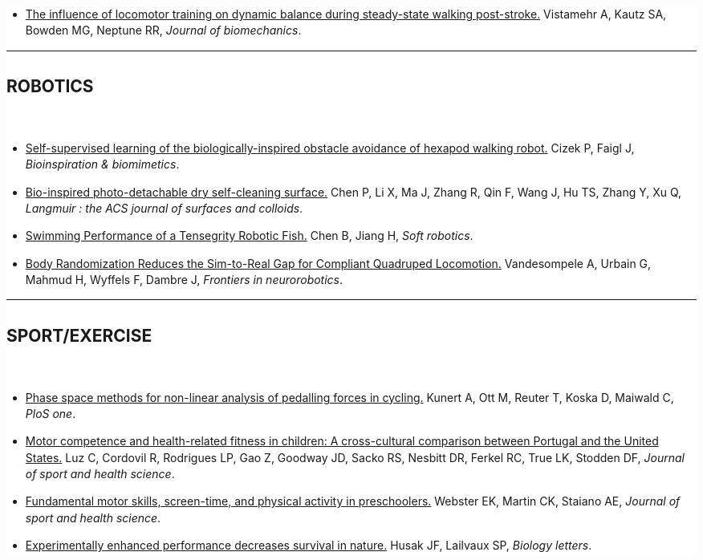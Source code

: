 * [The influence of locomotor training on dynamic balance during steady-state walking post-stroke.](https://www.ncbi.nlm.nih.gov/pubmed/30981426)
Vistamehr A, Kautz SA, Bowden MG, Neptune RR,
*Journal of biomechanics*.  

----
ROBOTICS
----
<br> 

* [Self-supervised learning of the biologically-inspired obstacle avoidance of hexapod walking robot.](https://www.ncbi.nlm.nih.gov/pubmed/30995613)
Cizek P, Faigl J,
*Bioinspiration & biomimetics*.  

* [Bio-inspired photo-detachable dry self-cleaning surface.](https://www.ncbi.nlm.nih.gov/pubmed/30990696)
Chen P, Li X, Ma J, Zhang R, Qin F, Wang J, Hu TS, Zhang Y, Xu Q,
*Langmuir : the ACS journal of surfaces and colloids*.  

* [Swimming Performance of a Tensegrity Robotic Fish.](https://www.ncbi.nlm.nih.gov/pubmed/30985267)
Chen B, Jiang H,
*Soft robotics*.  

* [Body Randomization Reduces the Sim-to-Real Gap for Compliant Quadruped Locomotion.](https://www.ncbi.nlm.nih.gov/pubmed/30983987)
Vandesompele A, Urbain G, Mahmud H, Wyffels F, Dambre J,
*Frontiers in neurorobotics*.  

----
SPORT/EXERCISE
----
<br> 

* [Phase space methods for non-linear analysis of pedalling forces in cycling.](https://www.ncbi.nlm.nih.gov/pubmed/30998746)
Kunert A, Ott M, Reuter T, Koska D, Maiwald C,
*PloS one*.  

* [Motor competence and health-related fitness in children: A cross-cultural comparison between Portugal and the United States.](https://www.ncbi.nlm.nih.gov/pubmed/30997259)
Luz C, Cordovil R, Rodrigues LP, Gao Z, Goodway JD, Sacko RS, Nesbitt DR, Ferkel RC, True LK, Stodden DF,
*Journal of sport and health science*.  

* [Fundamental motor skills, screen-time, and physical activity in preschoolers.](https://www.ncbi.nlm.nih.gov/pubmed/30997257)
Webster EK, Martin CK, Staiano AE,
*Journal of sport and health science*.  

* [Experimentally enhanced performance decreases survival in nature.](https://www.ncbi.nlm.nih.gov/pubmed/30991916)
Husak JF, Lailvaux SP,
*Biology letters*.  
